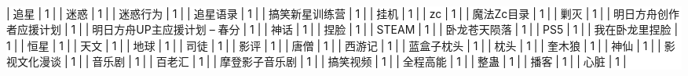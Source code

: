 | 追星 | 1 |
| 迷惑 | 1 |
| 迷惑行为 | 1 |
| 追星语录 | 1 |
| 搞笑新星训练营 | 1 |
| 挂机 | 1 |
| zc | 1 |
| 魔法Zc目录 | 1 |
| 剿灭 | 1 |
| 明日方舟创作者应援计划 | 1 |
| 明日方舟UP主应援计划 – 春分 | 1 |
| 神话 | 1 |
| 捏脸 | 1 |
| STEAM | 1 |
| 卧龙苍天陨落 | 1 |
| PS5 | 1 |
| 我在卧龙里捏脸 | 1 |
| 恒星 | 1 |
| 天文 | 1 |
| 地球 | 1 |
| 司徒 | 1 |
| 影评 | 1 |
| 唐僧 | 1 |
| 西游记 | 1 |
| 蓝盒子枕头 | 1 |
| 枕头 | 1 |
| 奎木狼 | 1 |
| 神仙 | 1 |
| 影视文化漫谈 | 1 |
| 音乐剧 | 1 |
| 百老汇 | 1 |
| 摩登影子音乐剧 | 1 |
| 搞笑视频 | 1 |
| 全程高能 | 1 |
| 整蛊 | 1 |
| 播客 | 1 |
| 心脏 | 1 |